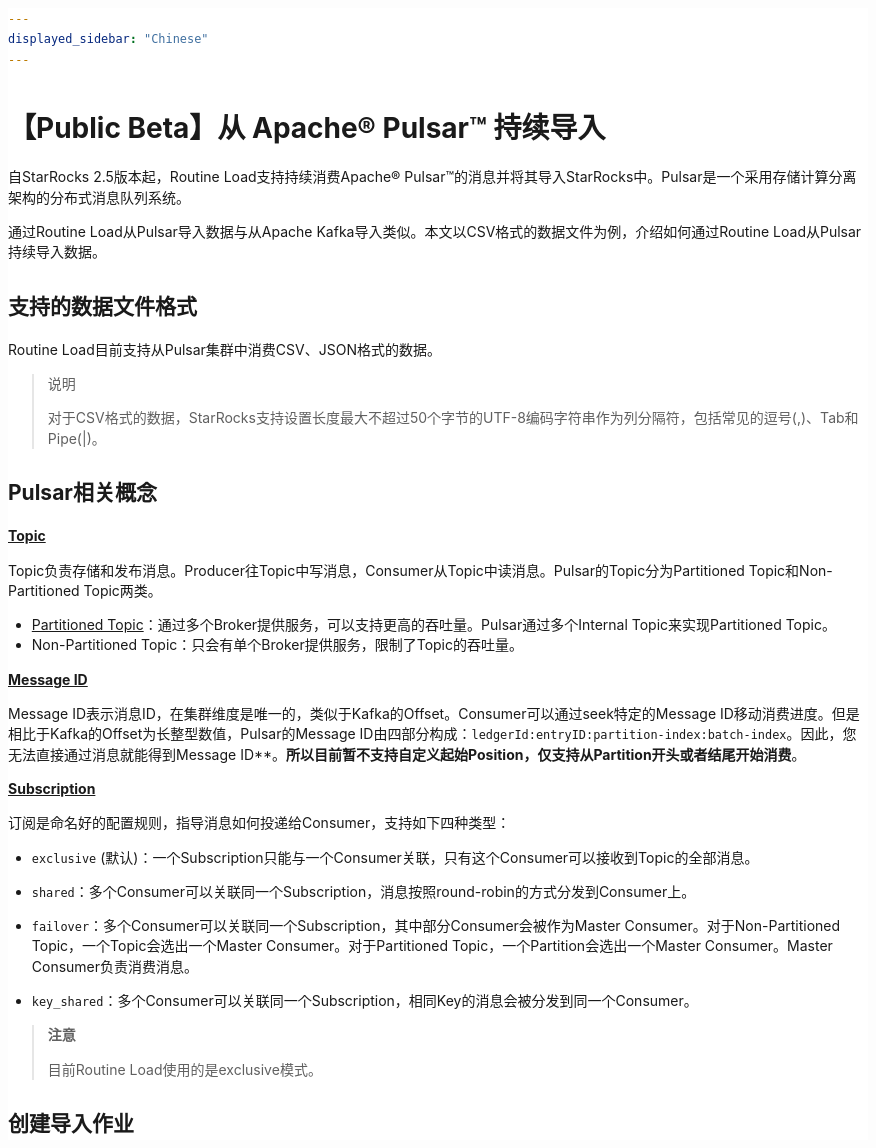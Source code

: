 ```yaml
---
displayed_sidebar: "Chinese"
---
```


# 【Public Beta】从 Apache® Pulsar™ 持续导入

自StarRocks 2.5版本起，Routine Load支持持续消费Apache® Pulsar™的消息并将其导入StarRocks中。Pulsar是一个采用存储计算分离架构的分布式消息队列系统。

通过Routine Load从Pulsar导入数据与从Apache Kafka导入类似。本文以CSV格式的数据文件为例，介绍如何通过Routine Load从Pulsar持续导入数据。

## 支持的数据文件格式

Routine Load目前支持从Pulsar集群中消费CSV、JSON格式的数据。

> 说明
>
> 对于CSV格式的数据，StarRocks支持设置长度最大不超过50个字节的UTF-8编码字符串作为列分隔符，包括常见的逗号(,)、Tab和Pipe(|)。

## Pulsar相关概念

**[Topic](https://pulsar.apache.org/docs/2.10.x/concepts-messaging/#topics)**

Topic负责存储和发布消息。Producer往Topic中写消息，Consumer从Topic中读消息。Pulsar的Topic分为Partitioned Topic和Non-Partitioned Topic两类。<br />

- [Partitioned Topic](https://pulsar.apache.org/docs/2.10.x/concepts-messaging/#partitioned-topics)：通过多个Broker提供服务，可以支持更高的吞吐量。Pulsar通过多个Internal Topic来实现Partitioned Topic。
- Non-Partitioned Topic：只会有单个Broker提供服务，限制了Topic的吞吐量。

**[Message ID](https://pulsar.apache.org/docs/2.10.x/concepts-messaging/#messages)**

Message ID表示消息ID，在集群维度是唯一的，类似于Kafka的Offset。Consumer可以通过seek特定的Message ID移动消费进度。但是相比于Kafka的Offset为长整型数值，Pulsar的Message ID由四部分构成：`ledgerId:entryID:partition-index:batch-index`。因此，您无法直接通过消息就能得到Message ID**。**所以目前暂不支持自定义起始Position，仅支持从Partition开头或者结尾开始消费**。

**[Subscription](https://pulsar.apache.org/docs/2.10.x/concepts-messaging/#subscriptions)**

订阅是命名好的配置规则，指导消息如何投递给Consumer，支持如下四种类型：

- `exclusive` (默认)：一个Subscription只能与一个Consumer关联，只有这个Consumer可以接收到Topic的全部消息。

- `shared`：多个Consumer可以关联同一个Subscription，消息按照round-robin的方式分发到Consumer上。
- `failover`：多个Consumer可以关联同一个Subscription，其中部分Consumer会被作为Master Consumer。对于Non-Partitioned Topic，一个Topic会选出一个Master Consumer。对于Partitioned Topic，一个Partition会选出一个Master Consumer。Master Consumer负责消费消息。
- `key_shared`：多个Consumer可以关联同一个Subscription，相同Key的消息会被分发到同一个Consumer。


> **注意**
>
> 目前Routine Load使用的是exclusive模式。

## 创建导入作业
